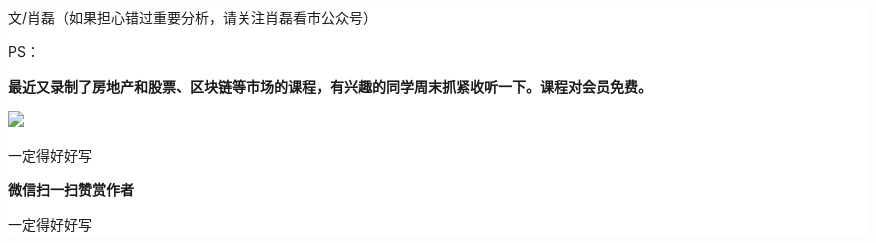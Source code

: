 

文/肖磊（如果担心错过重要分析，请关注肖磊看市公众号）





PS：

**最近又录制了房地产和股票、区块链等市场的课程，有兴趣的同学周末抓紧收听一下。课程对会员免费。**



<img class="rich_pages" data-backh="1021" data-backw="574" data-before-oversubscription-url="https://mmbiz.qpic.cn/mmbiz_jpg/rIYcHn0KrPQ6kdnQq2ibR42ricR89Zr34IWTCcr9xADWSs4baHK5pxnL1pNM18zQxteBxehyVAG5dV8aYt8A6AJw/0?wx_fmt=jpeg" data-ratio="1.7786666666666666" data-s="300,640" src="https://mmbiz.qpic.cn/mmbiz_jpg/rIYcHn0KrPQ6kdnQq2ibR42ricR89Zr34IWTCcr9xADWSs4baHK5pxnL1pNM18zQxteBxehyVAG5dV8aYt8A6AJw/640?wx_fmt=jpeg" data-type="jpeg" data-w="750" style="width: 100%;height: auto;"/>



一定得好好写


**微信扫一扫赞赏作者**






一定得好好写